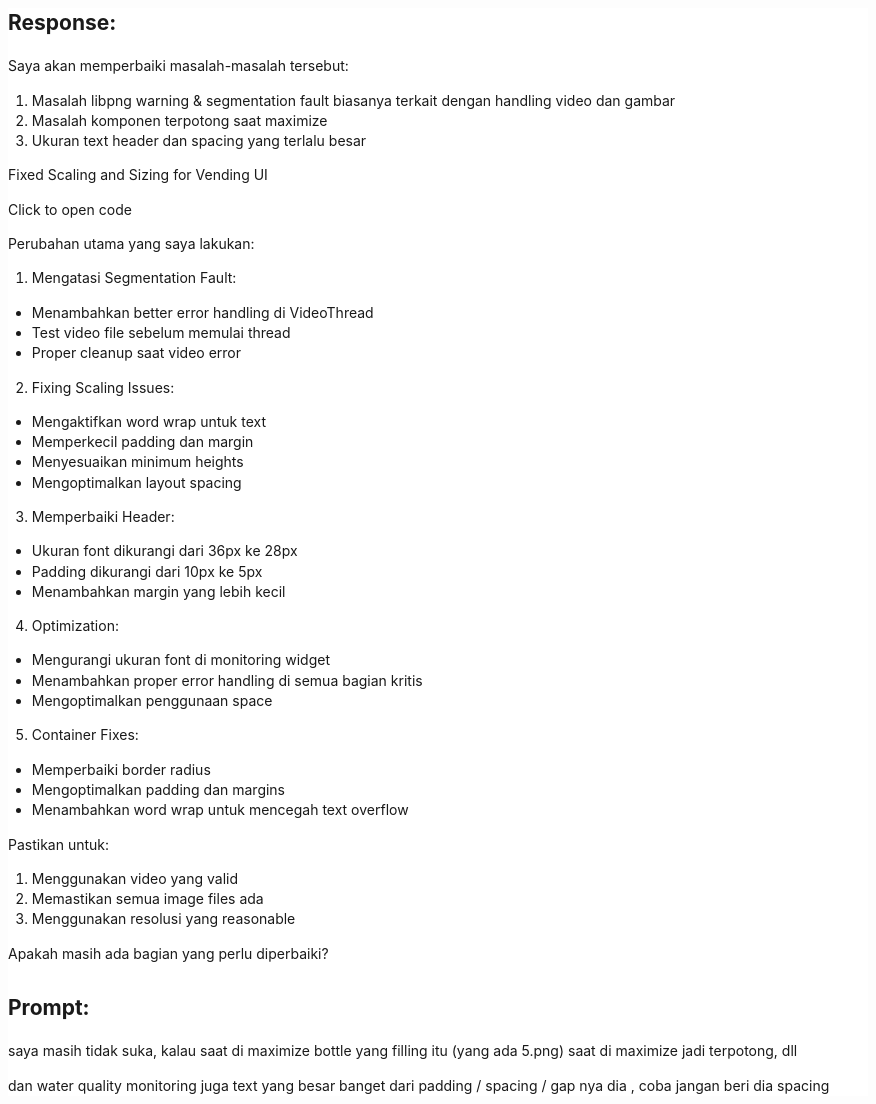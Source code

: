 ## Response:
Saya akan memperbaiki masalah-masalah tersebut:

1.  Masalah libpng warning & segmentation fault biasanya terkait dengan handling video dan gambar
2.  Masalah komponen terpotong saat maximize
3.  Ukuran text header dan spacing yang terlalu besar

Fixed Scaling and Sizing for Vending UI

Click to open code

Perubahan utama yang saya lakukan:

1.  Mengatasi Segmentation Fault:

*   Menambahkan better error handling di VideoThread
*   Test video file sebelum memulai thread
*   Proper cleanup saat video error

2.  Fixing Scaling Issues:

*   Mengaktifkan word wrap untuk text
*   Memperkecil padding dan margin
*   Menyesuaikan minimum heights
*   Mengoptimalkan layout spacing

3.  Memperbaiki Header:

*   Ukuran font dikurangi dari 36px ke 28px
*   Padding dikurangi dari 10px ke 5px
*   Menambahkan margin yang lebih kecil

4.  Optimization:

*   Mengurangi ukuran font di monitoring widget
*   Menambahkan proper error handling di semua bagian kritis
*   Mengoptimalkan penggunaan space

5.  Container Fixes:

*   Memperbaiki border radius
*   Mengoptimalkan padding dan margins
*   Menambahkan word wrap untuk mencegah text overflow

Pastikan untuk:

1.  Menggunakan video yang valid
2.  Memastikan semua image files ada
3.  Menggunakan resolusi yang reasonable

Apakah masih ada bagian yang perlu diperbaiki?

## Prompt:
saya masih tidak suka, kalau saat di maximize bottle yang filling itu (yang ada 5.png) saat di maximize jadi terpotong, dll

dan water quality monitoring juga text yang besar banget dari padding / spacing / gap nya dia , coba jangan beri dia spacing
